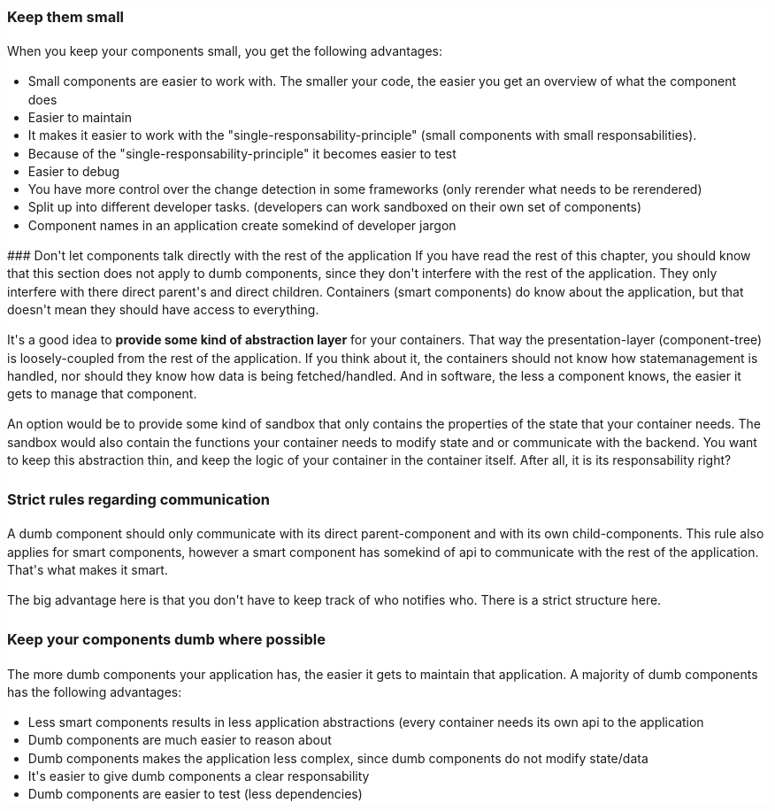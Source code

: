 ### Keep them small
When you keep your components small, you get the following advantages:
<ul>
	<li>Small components are easier to work with. The smaller your code, the easier you get an overview of what the component does</li>
	<li>Easier to maintain</li>
	<li>It makes it easier to work with the "single-responsability-principle" (small components with small responsabilities).</li>
	<li>Because of the "single-responsability-principle" it becomes easier to test</li>
	<li>Easier to debug</li>
	<li>You have more control over the change detection in some frameworks (only rerender what needs to be rerendered)</li>
	<li>Split up into different developer tasks. (developers can work sandboxed on their own set of components)</li>
	<li>Component names in an application create somekind of developer jargon</li>
</ul>
### Don't let components talk directly with the rest of the application
If you have read the rest of this chapter, you should know that this section does not apply to dumb components, since they don't interfere with the rest of the application. They only interfere with there direct parent's and direct children.
Containers (smart components) do know about the application, but that doesn't mean they should have access to everything. 

It's a good idea to **provide some kind of abstraction layer** for your containers. That way the presentation-layer (component-tree) is loosely-coupled from the rest of the application.
If you think about it, the containers should not know how statemanagement is handled, nor should they know how data is being fetched/handled. And in software, the less a component knows, the easier it gets to manage that component.

An option would be to provide some kind of sandbox that only contains the properties of the state that your container needs. The sandbox would also contain the functions your container needs to modify state and or communicate with the backend. You want to keep this abstraction thin, and keep the logic of your container in the container itself. After all, it is its responsability right?
### Strict rules regarding communication
A dumb component should only communicate with its direct parent-component and with its own child-components.
This rule also applies for smart components, however a smart component has somekind of api to communicate with the rest of the application. That's what makes it smart.

The big advantage here is that you don't have to keep track of who notifies who. There is a strict structure here.

### Keep your components dumb where possible
The more dumb components your application has, the easier it gets to maintain that application.
A majority of dumb components has the following advantages:
<ul>
	<li>Less smart components results in less application abstractions (every container needs its own api to the application</li>
	<li>Dumb components are much easier to reason about</li>
	<li>Dumb components makes the application less complex, since dumb components do not modify state/data</li>
	<li>It's easier to give dumb components a clear responsability</li>
	<li>Dumb components are easier to test (less dependencies)</li>
</ul>
